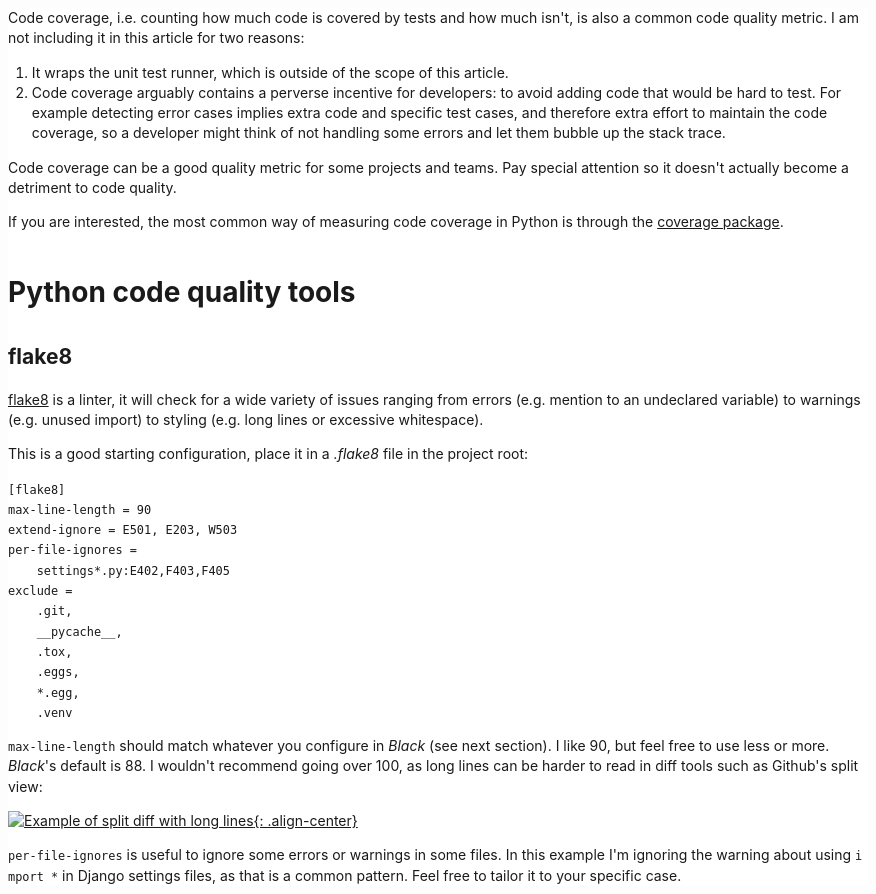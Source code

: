 Code coverage, i.e. counting how much code is covered by tests and how much isn't, is also a common code quality metric.
I am not including it in this article for two reasons:

1. It wraps the unit test runner, which is outside of the scope of this article.
2. Code coverage arguably contains a perverse incentive for developers: to avoid adding code that would be hard to test.
For example detecting error cases implies extra code and specific test cases, and therefore extra effort to maintain the code coverage, so a developer might think of not handling some errors and let them bubble up the stack trace.

Code coverage can be a good quality metric for some projects and teams.
Pay special attention so it doesn't actually become a detriment to code quality.

If you are interested, the most common way of measuring code coverage in Python is through the [coverage package](https://pypi.org/project/coverage/).

# Python code quality tools

## flake8

[flake8](https://flake8.pycqa.org/en/latest/) is a linter, it will check for a wide variety of issues ranging from errors (e.g. mention to an undeclared variable) to warnings (e.g. unused import) to styling (e.g. long lines or excessive whitespace).

This is a good starting configuration, place it in a *.flake8* file in the project root:

```
[flake8]
max-line-length = 90
extend-ignore = E501, E203, W503
per-file-ignores =
    settings*.py:E402,F403,F405
exclude =
    .git,
    __pycache__,
    .tox,
    .eggs,
    *.egg,
    .venv
```

`max-line-length` should match whatever you configure in *Black* (see next section).
I like 90, but feel free to use less or more.
*Black*'s default is 88.
I wouldn't recommend going over 100, as long lines can be harder to read in diff tools such as Github's split view:

[
![Example of split diff with long lines]({static}/images/automating_python_code_quality/github_split_diff.png "Click to see full size"){: .align-center}
]({static}/images/automating_python_code_quality/github_split_diff.png "Click to see full size")

`per-file-ignores` is useful to ignore some errors or warnings in some files.
In this example I'm ignoring the warning about using `import *` in Django settings files, as that is a common pattern.
Feel free to tailor it to your specific case.
